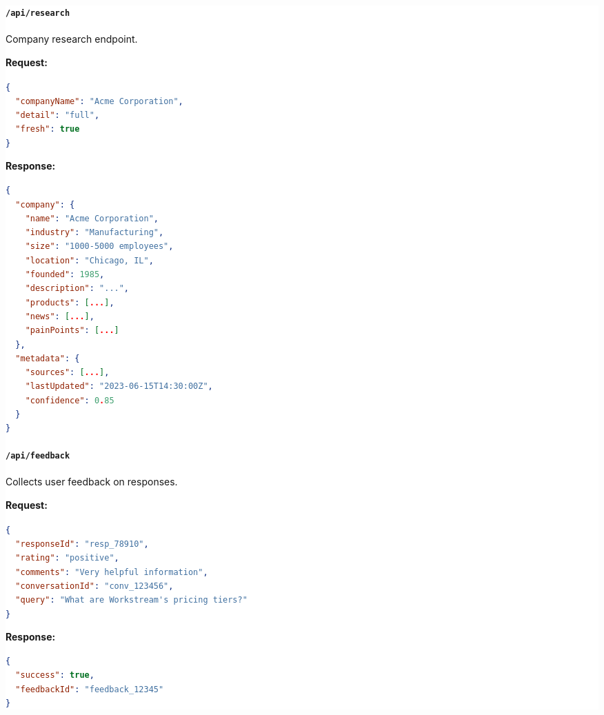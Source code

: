 #### `/api/research`

Company research endpoint.

**Request:**
```json
{
  "companyName": "Acme Corporation",
  "detail": "full",
  "fresh": true
}
```

**Response:**
```json
{
  "company": {
    "name": "Acme Corporation",
    "industry": "Manufacturing",
    "size": "1000-5000 employees",
    "location": "Chicago, IL",
    "founded": 1985,
    "description": "...",
    "products": [...],
    "news": [...],
    "painPoints": [...]
  },
  "metadata": {
    "sources": [...],
    "lastUpdated": "2023-06-15T14:30:00Z",
    "confidence": 0.85
  }
}
```

#### `/api/feedback`

Collects user feedback on responses.

**Request:**
```json
{
  "responseId": "resp_78910",
  "rating": "positive",
  "comments": "Very helpful information",
  "conversationId": "conv_123456",
  "query": "What are Workstream's pricing tiers?"
}
```

**Response:**
```json
{
  "success": true,
  "feedbackId": "feedback_12345"
}
```
